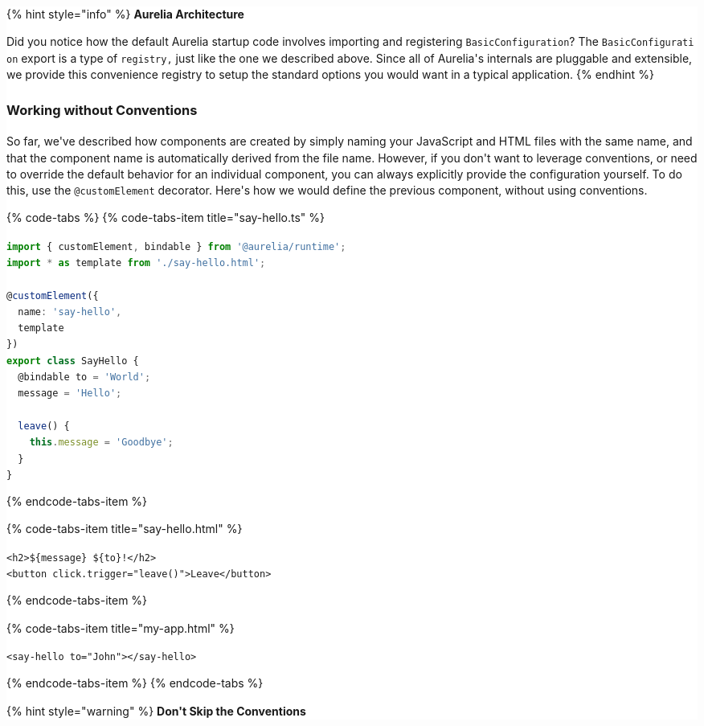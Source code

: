 {% hint style="info" %}
**Aurelia Architecture**

Did you notice how the default Aurelia startup code involves importing and registering `BasicConfiguration`? The `BasicConfiguration` export is a type of `registry,` just like the one we described above. Since all of Aurelia's internals are pluggable and extensible, we provide this convenience registry to setup the standard options you would want in a typical application.
{% endhint %}

### Working without Conventions

So far, we've described how components are created by simply naming your JavaScript and HTML files with the same name, and that the component name is automatically derived from the file name. However, if you don't want to leverage conventions, or need to override the default behavior for an individual component, you can always explicitly provide the configuration yourself. To do this, use the `@customElement` decorator. Here's how we would define the previous component, without using conventions.

{% code-tabs %}
{% code-tabs-item title="say-hello.ts" %}
```typescript
import { customElement, bindable } from '@aurelia/runtime';
import * as template from './say-hello.html';

@customElement({
  name: 'say-hello',
  template
})
export class SayHello {
  @bindable to = 'World';
  message = 'Hello';

  leave() {
    this.message = 'Goodbye';
  }
}
```
{% endcode-tabs-item %}

{% code-tabs-item title="say-hello.html" %}
```markup
<h2>${message} ${to}!</h2>
<button click.trigger="leave()">Leave</button>
```
{% endcode-tabs-item %}

{% code-tabs-item title="my-app.html" %}
```markup
<say-hello to="John"></say-hello>
```
{% endcode-tabs-item %}
{% endcode-tabs %}

{% hint style="warning" %}
**Don't Skip the Conventions**
